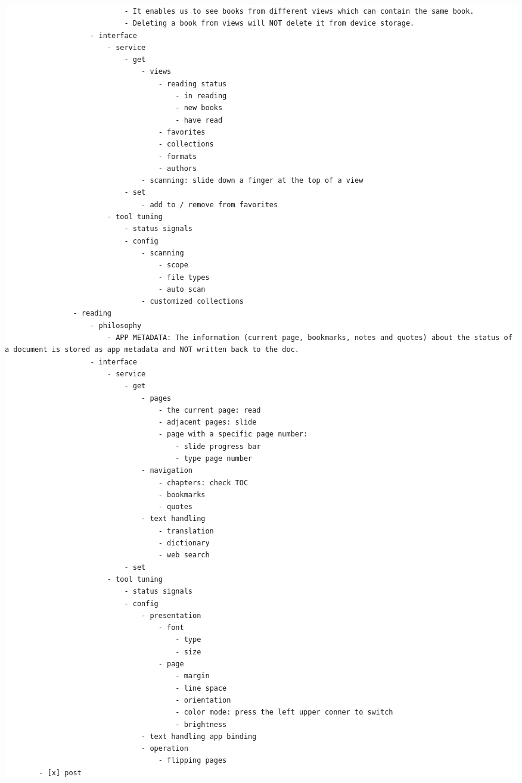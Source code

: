                                 - It enables us to see books from different views which can contain the same book.
                                - Deleting a book from views will NOT delete it from device storage.
                        - interface
                            - service
                                - get
                                    - views
                                        - reading status
                                            - in reading
                                            - new books
                                            - have read
                                        - favorites
                                        - collections
                                        - formats
                                        - authors
                                    - scanning: slide down a finger at the top of a view
                                - set
                                    - add to / remove from favorites 
                            - tool tuning
                                - status signals
                                - config
                                    - scanning
                                        - scope
                                        - file types
                                        - auto scan
                                    - customized collections
                    - reading
                        - philosophy
                            - APP METADATA: The information (current page, bookmarks, notes and quotes) about the status of a document is stored as app metadata and NOT written back to the doc.
                        - interface
                            - service
                                - get
                                    - pages
                                        - the current page: read
                                        - adjacent pages: slide
                                        - page with a specific page number:
                                            - slide progress bar
                                            - type page number
                                    - navigation
                                        - chapters: check TOC
                                        - bookmarks
                                        - quotes
                                    - text handling
                                        - translation
                                        - dictionary
                                        - web search  
                                - set
                            - tool tuning
                                - status signals
                                - config
                                    - presentation
                                        - font
                                            - type
                                            - size
                                        - page
                                            - margin
                                            - line space
                                            - orientation
                                            - color mode: press the left upper conner to switch
                                            - brightness
                                    - text handling app binding
                                    - operation
                                        - flipping pages
            - [x] post